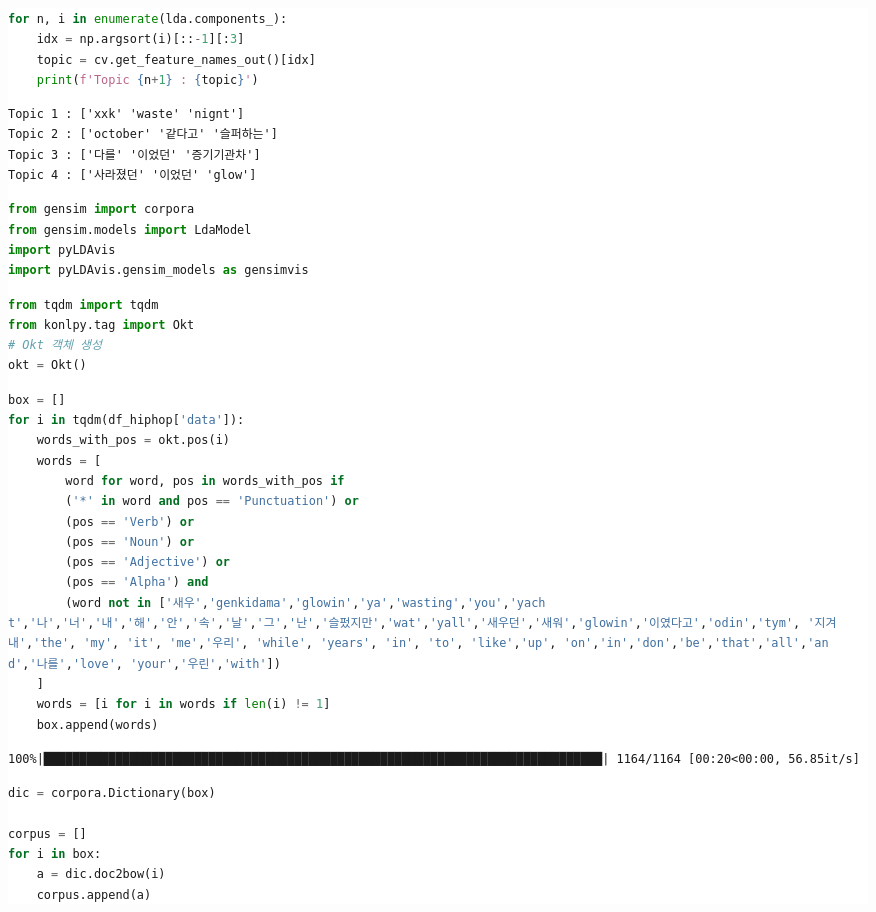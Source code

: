 


```python
for n, i in enumerate(lda.components_):
    idx = np.argsort(i)[::-1][:3]
    topic = cv.get_feature_names_out()[idx]
    print(f'Topic {n+1} : {topic}')
```

    Topic 1 : ['xxk' 'waste' 'nignt']
    Topic 2 : ['october' '같다고' '슬퍼하는']
    Topic 3 : ['다를' '이었던' '증기기관차']
    Topic 4 : ['사라졌던' '이었던' 'glow']
    


```python
from gensim import corpora
from gensim.models import LdaModel
import pyLDAvis
import pyLDAvis.gensim_models as gensimvis
```


```python
from tqdm import tqdm
from konlpy.tag import Okt
# Okt 객체 생성
okt = Okt()
```


```python
box = []
for i in tqdm(df_hiphop['data']):
    words_with_pos = okt.pos(i)
    words = [
        word for word, pos in words_with_pos if 
        ('*' in word and pos == 'Punctuation') or
        (pos == 'Verb') or
        (pos == 'Noun') or
        (pos == 'Adjective') or
        (pos == 'Alpha') and 
        (word not in ['새우','genkidama','glowin','ya','wasting','you','yacht','나','너','내','해','안','속','날','그','난','슬펐지만','wat','yall','새우던','새워','glowin','이였다고','odin','tym', '지겨내','the', 'my', 'it', 'me','우리', 'while', 'years', 'in', 'to', 'like','up', 'on','in','don','be','that','all','and','나를','love', 'your','우린','with']) 
    ]
    words = [i for i in words if len(i) != 1]
    box.append(words)
```

    100%|██████████████████████████████████████████████████████████████████████████████| 1164/1164 [00:20<00:00, 56.85it/s]
    


```python
dic = corpora.Dictionary(box)

corpus = []
for i in box:
    a = dic.doc2bow(i)
    corpus.append(a)
```

